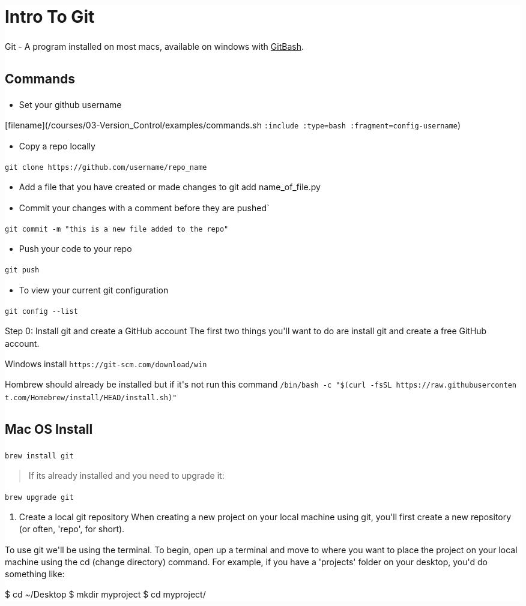 # Intro To Git

Git - A program installed on most macs, available on windows with [GitBash](https://git-scm.com/downloads).

## Commands

- Set your github username

[filename](/courses/03-Version_Control/examples/commands.sh `:include :type=bash :fragment=config-username`)



- Copy a repo locally

`git clone https://github.com/username/repo_name`

- Add a file that you have created or made changes to git add name_of_file.py

- Commit your changes with a comment before they are pushed`

`git commit -m "this is a new file added to the repo"`

- Push your code to your repo

`git push`

- To view your current git configuration

`git config --list`

Step 0: Install git and create a GitHub account
The first two things you'll want to do are install git and create a free GitHub account.

Windows install
`https://git-scm.com/download/win`

Hombrew should already be installed but if it's not run this command
`/bin/bash -c "$(curl -fsSL https://raw.githubusercontent.com/Homebrew/install/HEAD/install.sh)"`

## Mac OS Install

`brew install git`

> If its already installed and you need to upgrade it:

`brew upgrade git`

1. Create a local git repository
   When creating a new project on your local machine using git, you'll first create a new repository (or often, 'repo', for short).

To use git we'll be using the terminal. To begin, open up a terminal and move to where you want to place the project on your local machine using the cd (change directory) command. For example, if you have a 'projects' folder on your desktop, you'd do something like:

$ cd ~/Desktop
$ mkdir myproject
\$ cd myproject/
